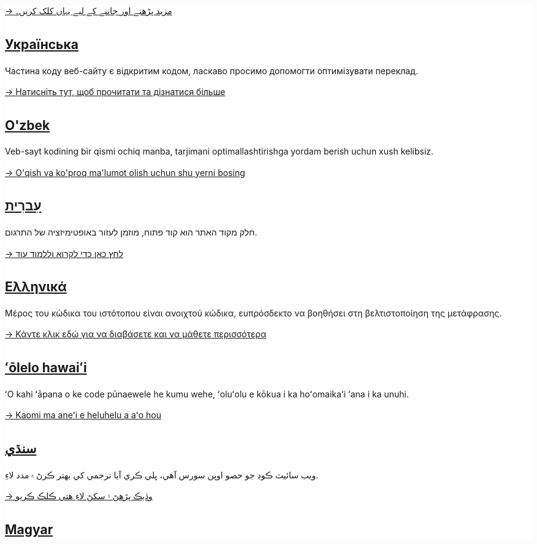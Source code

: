 [→ مزید پڑھنے اور جاننے کے لیے یہاں کلک کریں۔](https://github.com/xxai-doc/ur/blob/main/README.md#readme)

## [Українська](https://github.com/xxai-doc/uk/blob/main/README.md#readme)

Частина коду веб-сайту є відкритим кодом, ласкаво просимо допомогти оптимізувати переклад.

[→ Натисніть тут, щоб прочитати та дізнатися більше](https://github.com/xxai-doc/uk/blob/main/README.md#readme)

## [O'zbek](https://github.com/xxai-doc/uz/blob/main/README.md#readme)

Veb-sayt kodining bir qismi ochiq manba, tarjimani optimallashtirishga yordam berish uchun xush kelibsiz.

[→ O'qish va ko'proq ma'lumot olish uchun shu yerni bosing](https://github.com/xxai-doc/uz/blob/main/README.md#readme)

## [עִברִית](https://github.com/xxai-doc/iw/blob/main/README.md#readme)

חלק מקוד האתר הוא קוד פתוח, מוזמן לעזור באופטימיזציה של התרגום.

[→ לחץ כאן כדי לקרוא וללמוד עוד](https://github.com/xxai-doc/iw/blob/main/README.md#readme)

## [Ελληνικά](https://github.com/xxai-doc/el/blob/main/README.md#readme)

Μέρος του κώδικα του ιστότοπου είναι ανοιχτού κώδικα, ευπρόσδεκτο να βοηθήσει στη βελτιστοποίηση της μετάφρασης.

[→ Κάντε κλικ εδώ για να διαβάσετε και να μάθετε περισσότερα](https://github.com/xxai-doc/el/blob/main/README.md#readme)

## [ʻōlelo hawaiʻi](https://github.com/xxai-doc/haw/blob/main/README.md#readme)

ʻO kahi ʻāpana o ke code pūnaewele he kumu wehe, ʻoluʻolu e kōkua i ka hoʻomaikaʻi ʻana i ka unuhi.

[→ Kaomi ma aneʻi e heluhelu a aʻo hou](https://github.com/xxai-doc/haw/blob/main/README.md#readme)

## [سنڌي](https://github.com/xxai-doc/sd/blob/main/README.md#readme)

ويب سائيٽ ڪوڊ جو حصو اوپن سورس آهي، ڀلي ڪري آيا ترجمي کي بهتر ڪرڻ ۾ مدد لاءِ.

[→ وڌيڪ پڙهڻ ۽ سکڻ لاءِ هتي ڪلڪ ڪريو](https://github.com/xxai-doc/sd/blob/main/README.md#readme)

## [Magyar](https://github.com/xxai-doc/hu/blob/main/README.md#readme)
